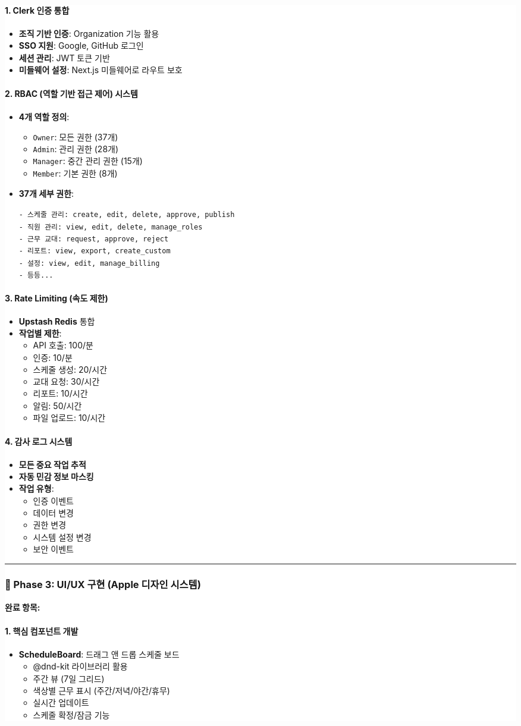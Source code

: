 #### 1. Clerk 인증 통합
- **조직 기반 인증**: Organization 기능 활용
- **SSO 지원**: Google, GitHub 로그인
- **세션 관리**: JWT 토큰 기반
- **미들웨어 설정**: Next.js 미들웨어로 라우트 보호

#### 2. RBAC (역할 기반 접근 제어) 시스템
- **4개 역할 정의**:
  - `Owner`: 모든 권한 (37개)
  - `Admin`: 관리 권한 (28개)
  - `Manager`: 중간 관리 권한 (15개)
  - `Member`: 기본 권한 (8개)

- **37개 세부 권한**:
  ```
  - 스케줄 관리: create, edit, delete, approve, publish
  - 직원 관리: view, edit, delete, manage_roles
  - 근무 교대: request, approve, reject
  - 리포트: view, export, create_custom
  - 설정: view, edit, manage_billing
  - 등등...
  ```

#### 3. Rate Limiting (속도 제한)
- **Upstash Redis** 통합
- **작업별 제한**:
  - API 호출: 100/분
  - 인증: 10/분
  - 스케줄 생성: 20/시간
  - 교대 요청: 30/시간
  - 리포트: 10/시간
  - 알림: 50/시간
  - 파일 업로드: 10/시간

#### 4. 감사 로그 시스템
- **모든 중요 작업 추적**
- **자동 민감 정보 마스킹**
- **작업 유형**:
  - 인증 이벤트
  - 데이터 변경
  - 권한 변경
  - 시스템 설정 변경
  - 보안 이벤트

---

### 🎨 Phase 3: UI/UX 구현 (Apple 디자인 시스템)
**완료 항목:**

#### 1. 핵심 컴포넌트 개발
- **ScheduleBoard**: 드래그 앤 드롭 스케줄 보드
  - @dnd-kit 라이브러리 활용
  - 주간 뷰 (7일 그리드)
  - 색상별 근무 표시 (주간/저녁/야간/휴무)
  - 실시간 업데이트
  - 스케줄 확정/잠금 기능
